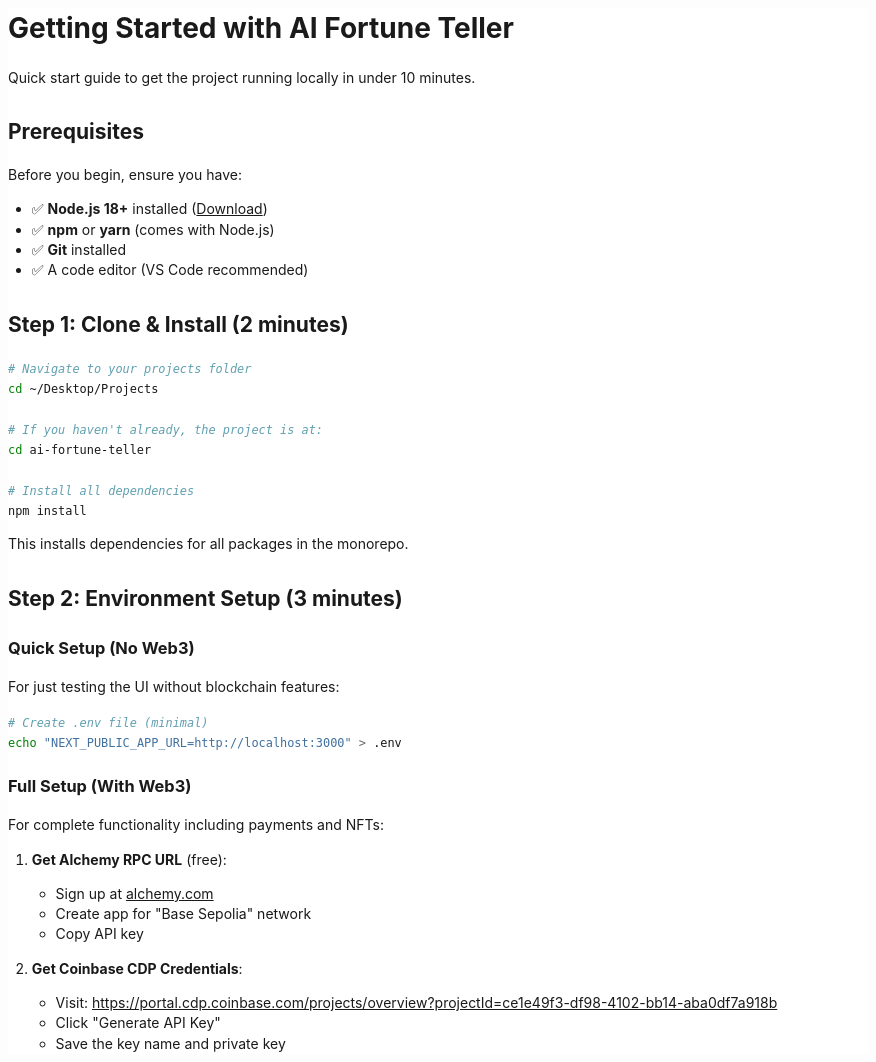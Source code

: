 # Getting Started with AI Fortune Teller

Quick start guide to get the project running locally in under 10 minutes.

## Prerequisites

Before you begin, ensure you have:

- ✅ **Node.js 18+** installed ([Download](https://nodejs.org/))
- ✅ **npm** or **yarn** (comes with Node.js)
- ✅ **Git** installed
- ✅ A code editor (VS Code recommended)

## Step 1: Clone & Install (2 minutes)

```bash
# Navigate to your projects folder
cd ~/Desktop/Projects

# If you haven't already, the project is at:
cd ai-fortune-teller

# Install all dependencies
npm install
```

This installs dependencies for all packages in the monorepo.

## Step 2: Environment Setup (3 minutes)

### Quick Setup (No Web3)

For just testing the UI without blockchain features:

```bash
# Create .env file (minimal)
echo "NEXT_PUBLIC_APP_URL=http://localhost:3000" > .env
```

### Full Setup (With Web3)

For complete functionality including payments and NFTs:

1. **Get Alchemy RPC URL** (free):
   - Sign up at [alchemy.com](https://www.alchemy.com/)
   - Create app for "Base Sepolia" network
   - Copy API key

2. **Get Coinbase CDP Credentials**:
   - Visit: https://portal.cdp.coinbase.com/projects/overview?projectId=ce1e49f3-df98-4102-bb14-aba0df7a918b
   - Click "Generate API Key"
   - Save the key name and private key
